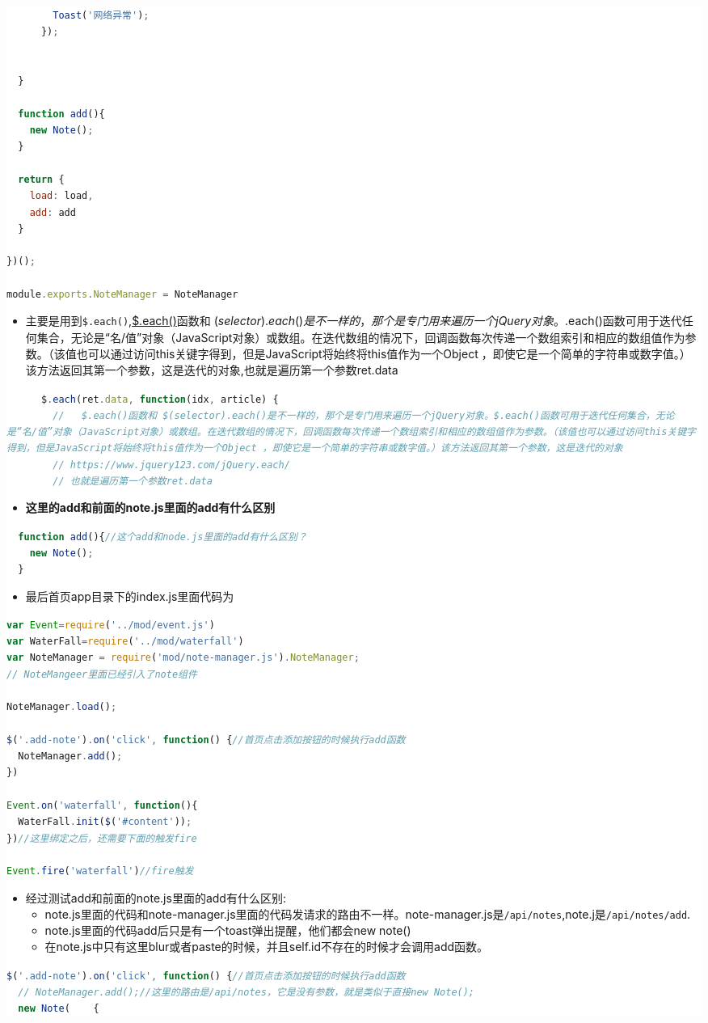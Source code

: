 ```js
        Toast('网络异常');
      });


  }

  function add(){
    new Note();
  }

  return {
    load: load,
    add: add
  }

})();

module.exports.NoteManager = NoteManager
```
* 主要是用到`$.each()`,[$.each()](https://www.jquery123.com/jQuery.each/)函数和 $(selector).each()是不一样的，那个是专门用来遍历一个jQuery对象。$.each()函数可用于迭代任何集合，无论是“名/值”对象（JavaScript对象）或数组。在迭代数组的情况下，回调函数每次传递一个数组索引和相应的数组值作为参数。（该值也可以通过访问this关键字得到，但是JavaScript将始终将this值作为一个Object ，即使它是一个简单的字符串或数字值。）该方法返回其第一个参数，这是迭代的对象,也就是遍历第一个参数ret.data
```js
      $.each(ret.data, function(idx, article) {
        //   $.each()函数和 $(selector).each()是不一样的，那个是专门用来遍历一个jQuery对象。$.each()函数可用于迭代任何集合，无论是“名/值”对象（JavaScript对象）或数组。在迭代数组的情况下，回调函数每次传递一个数组索引和相应的数组值作为参数。（该值也可以通过访问this关键字得到，但是JavaScript将始终将this值作为一个Object ，即使它是一个简单的字符串或数字值。）该方法返回其第一个参数，这是迭代的对象
        // https://www.jquery123.com/jQuery.each/
        // 也就是遍历第一个参数ret.data
```
* **这里的add和前面的note.js里面的add有什么区别**
```js
  function add(){//这个add和node.js里面的add有什么区别？
    new Note();
  }
```
* 最后首页app目录下的index.js里面代码为
```js
var Event=require('../mod/event.js')
var WaterFall=require('../mod/waterfall')
var NoteManager = require('mod/note-manager.js').NoteManager;
// NoteMangeer里面已经引入了note组件

NoteManager.load();

$('.add-note').on('click', function() {//首页点击添加按钮的时候执行add函数
  NoteManager.add();
})

Event.on('waterfall', function(){
  WaterFall.init($('#content'));
})//这里绑定之后，还需要下面的触发fire

Event.fire('waterfall')//fire触发
```
* 经过测试add和前面的note.js里面的add有什么区别:
  * note.js里面的代码和note-manager.js里面的代码发请求的路由不一样。note-manager.js是`/api/notes`,note.j是`/api/notes/add`.
  * note.js里面的代码add后只是有一个toast弹出提醒，他们都会new note()
  * 在note.js中只有这里blur或者paste的时候，并且self.id不存在的时候才会调用add函数。
```js
$('.add-note').on('click', function() {//首页点击添加按钮的时候执行add函数
  // NoteManager.add();//这里的路由是/api/notes，它是没有参数，就是类似于直接new Note();
  new Note(    {
```